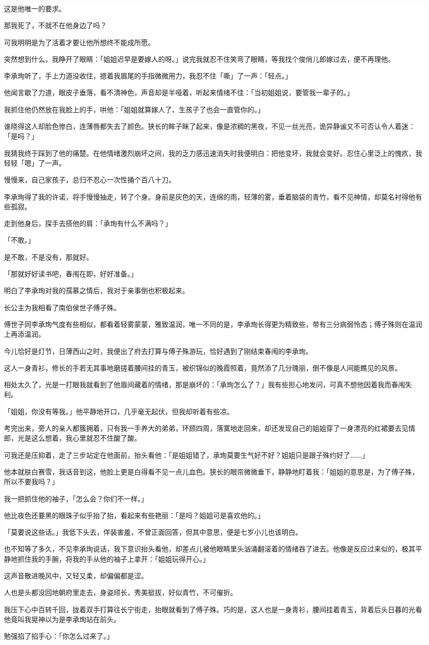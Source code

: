 这是他唯一的要求。

那我死了，不就不在他身边了吗？

可我明明是为了活着才要让他所想终不能成所愿。

突然想到什么，我睁开了眼睛：「姐姐迟早是要嫁人的呀。」说完我就忍不住笑弯了眼睛，等我找个俊俏儿郎嫁过去，便不再理他。

李承珣听了，手上力道没收住，摁着我眉尾的手指微微用力，我忍不住「嘶」了一声：「轻点。」

他闻言歇了力道，眼皮子垂落，看不清神色，声音却是半哑着，听起来情绪不佳：「当初姐姐说，要管我一辈子的。」

我抓住他仍然放在我脸上的手，哄他：「姐姐就算嫁人了、生孩子了也会一直管你的。」

谁晓得这人却脸色惨白，连薄唇都失去了颜色。狭长的眸子眯了起来，像是浓稠的黑夜，不见一丝光亮，诡异静谧又不可否认令人着迷：「是吗？」

我猜我终于踩到了他的痛楚。在他情绪激烈崩坏之间，我的乏力感迅速消失时我便明白：把他变坏，我就会变好。忍住心里泛上的愧疚，我轻轻「嗯」了一声。

慢慢来，自己家孩子，总归不忍心一次性捅个百八十刀。

李承珣得了我的许诺，将手慢慢抽走，转了个身。身前是灰色的天，连绵的雨，轻薄的雾，垂着脑袋的青竹，看不见神情，却莫名衬得他有些孤寂。

走到他身后，探手去搭他的肩：「承珣有什么不满吗？」

「不敢。」

是不敢，不是没有，那就好。

「那就好好读书吧，春闱在即，好好准备。」

明白了李承珣对我的孺慕之情后，我对于亲事倒也积极起来。

长公主为我相看了南伯侯世子傅子殊。

傅世子同李承珣气度有些相似，都看着轻雾蒙蒙，雅致温润，唯一不同的是，李承珣长得更为精致些，带有三分病弱怜态；傅子殊则在温润上再添温润。

今儿恰好是灯节，日薄西山之时，我便出了府去打算与傅子殊游玩，恰好遇到了刚结束春闱的李承珣。

这人一身青衫，修长的手若无其事地磨搓着腰间挂的青玉，被织锦似的晚霞照着，竟然添了几分瑰丽，倒不像是人间能瞧见的风景。

相处太久了，光是一打眼我就看到了他眉间藏着的情绪，那是崩坏的：「承珣怎么了？」我有些担心地发问，可真不想他因着我而春闱失利。

「姐姐，你没有等我。」他平静地开口，几乎毫无起伏，但我却听着有些凉。

考完出来，旁人的亲人都簇拥着，只有我一手养大的弟弟，环顾四周，落寞地走回来，却还发现自己的姐姐穿了一身漂亮的红裙要去见情郎，光是这么想着，我心里就忍不住酸了酸。

可我还是压抑着，走了三步站定在他面前，抬头看他：「是姐姐错了，承珣莫要生气好不好？姐姐只是跟子殊约好了……」

他本就肤白赛雪，我话音到这，他脸上更是白得看不见一点儿血色。狭长的眼帘微微垂下，静静地盯着我：「姐姐的意思是，为了傅子殊，所以不要我吗？」

我一把抓住他的袖子，「怎么会？你们不一样。」

他比夜色还要黑的眼珠子似乎抬了抬，看起来有些艳丽：「是吗？姐姐可是喜欢他的。」

「莫要说这些话。」我低下头去，佯装害羞，不曾正面回答，但其中意思，便是七岁小儿也该明白。

也不知等了多久，不见李承珣说话，我下意识抬头看他，却差点儿被他眼睛里头汹涌翻滚着的情绪吞了进去。他像是反应过来似的，极其平静地抓住我的手腕，将我的手从他的袖子上拿开：「姐姐玩得开心。」

这声音散进晚风中，又轻又柔，却偏偏都是涩。

人也是头都没回地朝府里走去，身姿颀长，秀美挺拔，好似青竹，不可催折。

我压下心中百转千回，拢着双手打算往长宁街走，抬眼就看到了傅子殊。巧的是，这人也是一身青衫，腰间挂着青玉，背着后头日暮的光看他竟叫我晃神以为是李承珣站在前头。

勉强掐了掐手心：「你怎么过来了。」
